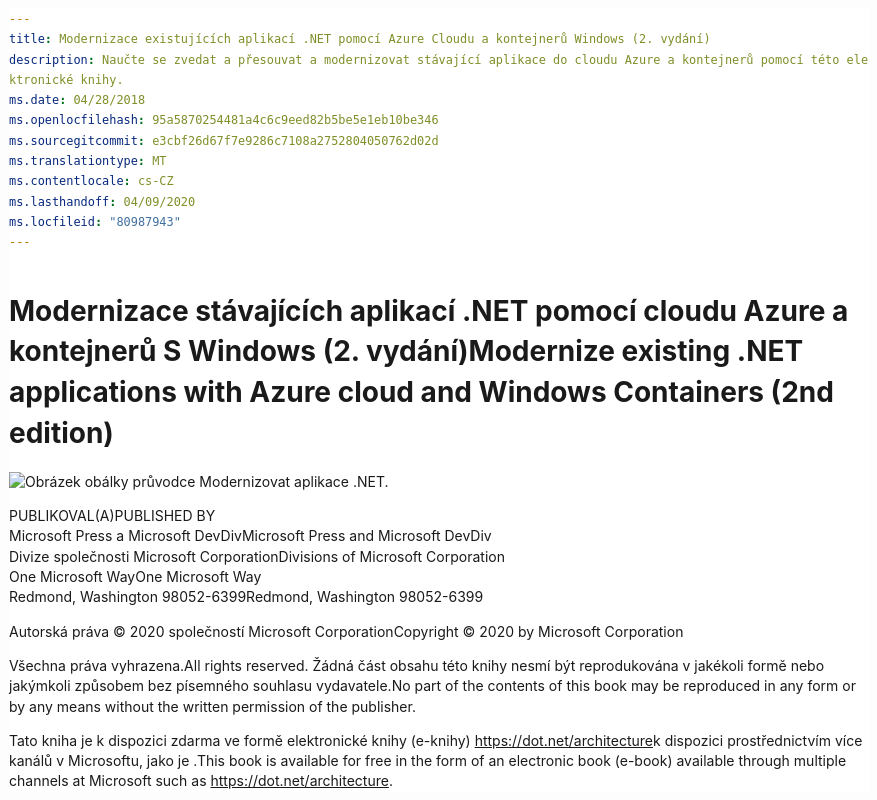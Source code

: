 ```yaml
---
title: Modernizace existujících aplikací .NET pomocí Azure Cloudu a kontejnerů Windows (2. vydání)
description: Naučte se zvedat a přesouvat a modernizovat stávající aplikace do cloudu Azure a kontejnerů pomocí této elektronické knihy.
ms.date: 04/28/2018
ms.openlocfilehash: 95a5870254481a4c6c9eed82b5be5e1eb10be346
ms.sourcegitcommit: e3cbf26d67f7e9286c7108a2752804050762d02d
ms.translationtype: MT
ms.contentlocale: cs-CZ
ms.lasthandoff: 04/09/2020
ms.locfileid: "80987943"
---
```

# <a name="modernize-existing-net-applications-with-azure-cloud-and-windows-containers-2nd-edition"></a><span data-ttu-id="b4927-103">Modernizace stávajících aplikací .NET pomocí cloudu Azure a kontejnerů S Windows (2. vydání)</span><span class="sxs-lookup"><span data-stu-id="b4927-103">Modernize existing .NET applications with Azure cloud and Windows Containers (2nd edition)</span></span>

![Obrázek obálky průvodce Modernizovat aplikace .NET.](./media/index/web-application-guide-cover-image.png)

<span data-ttu-id="b4927-105">PUBLIKOVAL(A)</span><span class="sxs-lookup"><span data-stu-id="b4927-105">PUBLISHED BY</span></span>  
<span data-ttu-id="b4927-106">Microsoft Press a Microsoft DevDiv</span><span class="sxs-lookup"><span data-stu-id="b4927-106">Microsoft Press and Microsoft DevDiv</span></span>  
<span data-ttu-id="b4927-107">Divize společnosti Microsoft Corporation</span><span class="sxs-lookup"><span data-stu-id="b4927-107">Divisions of Microsoft Corporation</span></span>  
<span data-ttu-id="b4927-108">One Microsoft Way</span><span class="sxs-lookup"><span data-stu-id="b4927-108">One Microsoft Way</span></span>  
<span data-ttu-id="b4927-109">Redmond, Washington 98052-6399</span><span class="sxs-lookup"><span data-stu-id="b4927-109">Redmond, Washington 98052-6399</span></span>  

<span data-ttu-id="b4927-110">Autorská práva © 2020 společností Microsoft Corporation</span><span class="sxs-lookup"><span data-stu-id="b4927-110">Copyright © 2020 by Microsoft Corporation</span></span>  

<span data-ttu-id="b4927-111">Všechna práva vyhrazena.</span><span class="sxs-lookup"><span data-stu-id="b4927-111">All rights reserved.</span></span> <span data-ttu-id="b4927-112">Žádná část obsahu této knihy nesmí být reprodukována v jakékoli formě nebo jakýmkoli způsobem bez písemného souhlasu vydavatele.</span><span class="sxs-lookup"><span data-stu-id="b4927-112">No part of the contents of this book may be reproduced in any form or by any means without the written permission of the publisher.</span></span>

<span data-ttu-id="b4927-113">Tato kniha je k dispozici zdarma ve formě elektronické knihy (e-knihy) <https://dot.net/architecture>k dispozici prostřednictvím více kanálů v Microsoftu, jako je .</span><span class="sxs-lookup"><span data-stu-id="b4927-113">This book is available for free in the form of an electronic book (e-book) available through multiple channels at Microsoft such as <https://dot.net/architecture>.</span></span>
